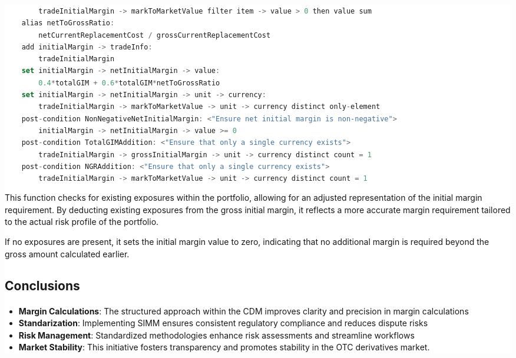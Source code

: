 ``` Javascript
        tradeInitialMargin -> markToMarketValue filter item -> value > 0 then value sum
    alias netToGrossRatio:
        netCurrentReplacementCost / grossCurrentReplacementCost
    add initialMargin -> tradeInfo:
        tradeInitialMargin
    set initialMargin -> netInitialMargin -> value:
        0.4*totalGIM + 0.6*totalGIM*netToGrossRatio  
    set initialMargin -> netInitialMargin -> unit -> currency:
        tradeInitialMargin -> markToMarketValue -> unit -> currency distinct only-element
    post-condition NonNegativeNetInitialMargin: <"Ensure net initial margin is non-negative">
        initialMargin -> netInitialMargin -> value >= 0
    post-condition TotalGIMAddition: <"Ensure that only a single currency exists">
        tradeInitialMargin -> grossInitialMargin -> unit -> currency distinct count = 1
    post-condition NGRAddition: <"Ensure that only a single currency exists">
        tradeInitialMargin -> markToMarketValue -> unit -> currency distinct count = 1
```
This function checks for existing exposures within the portfolio, allowing for an adjusted representation of the initial margin requirement. By deducting existing exposures from the gross initial margin, it reflects a more accurate margin requirement tailored to the actual risk profile of the portfolio.

If no exposures are present, it sets the initial margin value to zero, indicating that no additional margin is required beyond the gross amount calculated earlier.

## Conclusions

- **Margin Calculations**: The structured approach within the CDM improves clarity and precision in margin calculations
- **Standarization**: Implementing SIMM ensures consistent regulatory compliance and reduces dispute risks
- **Risk Management**: Standardized methodologies enhance risk assessments and streamline workflows
- **Market Stability**: This initiative fosters transparency and promotes stability in the OTC derivatives market.

